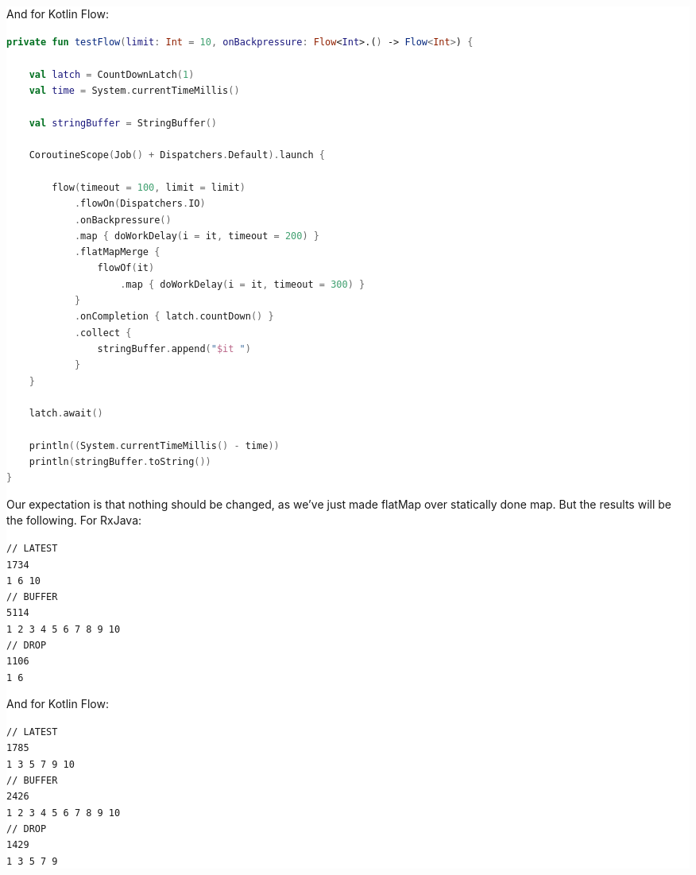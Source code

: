And for Kotlin Flow:

```kotlin
private fun testFlow(limit: Int = 10, onBackpressure: Flow<Int>.() -> Flow<Int>) {

    val latch = CountDownLatch(1)
    val time = System.currentTimeMillis()

    val stringBuffer = StringBuffer()

    CoroutineScope(Job() + Dispatchers.Default).launch {

        flow(timeout = 100, limit = limit)
            .flowOn(Dispatchers.IO)
            .onBackpressure()
            .map { doWorkDelay(i = it, timeout = 200) }
            .flatMapMerge {
                flowOf(it)
                    .map { doWorkDelay(i = it, timeout = 300) }
            }
            .onCompletion { latch.countDown() }
            .collect {
                stringBuffer.append("$it ")
            }
    }

    latch.await()

    println((System.currentTimeMillis() - time))
    println(stringBuffer.toString())
}
```

Our expectation is that nothing should be changed, as we’ve just made flatMap over statically done map.
But the results will be the following. For RxJava:

```
// LATEST
1734
1 6 10
// BUFFER
5114
1 2 3 4 5 6 7 8 9 10 
// DROP
1106
1 6
```

And for Kotlin Flow:

```
// LATEST
1785
1 3 5 7 9 10
// BUFFER 
2426
1 2 3 4 5 6 7 8 9 10 
// DROP
1429
1 3 5 7 9
```

